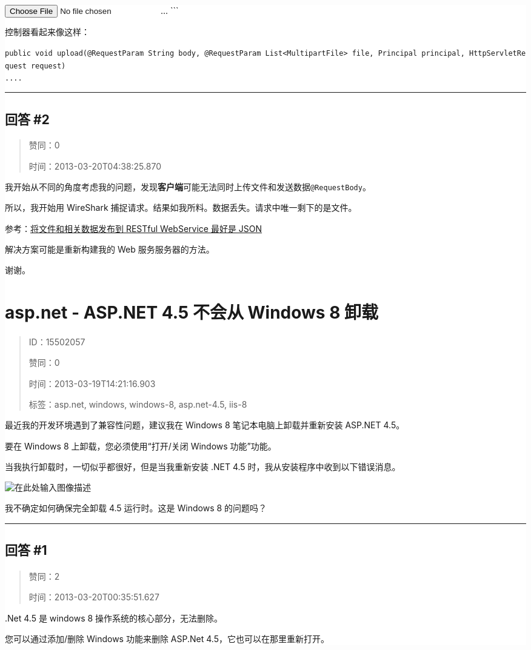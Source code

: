 <form id="myForm" method="post" enctype="multipart/form-data">
    <input type="hidden" name="body" value="bodyValue"/>
    <input type="file" name="file"/>
    ... 
```

控制器看起来像这样：

```
public void upload(@RequestParam String body, @RequestParam List<MultipartFile> file, Principal principal, HttpServletRequest request)
.... 
```

* * *

## 回答 #2

> 赞同：0
> 
> 时间：2013-03-20T04:38:25.870

我开始从不同的角度考虑我的问题，发现**客户端**可能无法同时上传文件和发送数据`@RequestBody`。

所以，我开始用 WireShark 捕捉请求。结果如我所料。数据丢失。请求中唯一剩下的是文件。

参考：[将文件和相关数据发布到 RESTful WebService 最好是 JSON](https://stackoverflow.com/questions/4083702/posting-a-file-and-data-to-restful-webservice-as-json)

解决方案可能是重新构建我的 Web 服务服务器的方法。

谢谢。

# asp.net - ASP.NET 4.5 不会从 Windows 8 卸载

> ID：15502057
> 
> 赞同：0
> 
> 时间：2013-03-19T14:21:16.903
> 
> 标签：asp.net, windows, windows-8, asp.net-4.5, iis-8

最近我的开发环境遇到了兼容性问题，建议我在 Windows 8 笔记本电脑上卸载并重新安装 ASP.NET 4.5。

要在 Windows 8 上卸载，您必须使用“打开/关闭 Windows 功能”功能。

当我执行卸载时，一切似乎都很好，但是当我重新安装 .NET 4.5 时，我从安装程序中收到以下错误消息。

![在此处输入图像描述](../Images/6c92287a9058c0ad50f1928a9bff842e.png)

我不确定如何确保完全卸载 4.5 运行时。这是 Windows 8 的问题吗？

* * *

## 回答 #1

> 赞同：2
> 
> 时间：2013-03-20T00:35:51.627

.Net 4.5 是 windows 8 操作系统的核心部分，无法删除。

您可以通过添加/删除 Windows 功能来删除 ASP.Net 4.5，它也可以在那里重新打开。
```